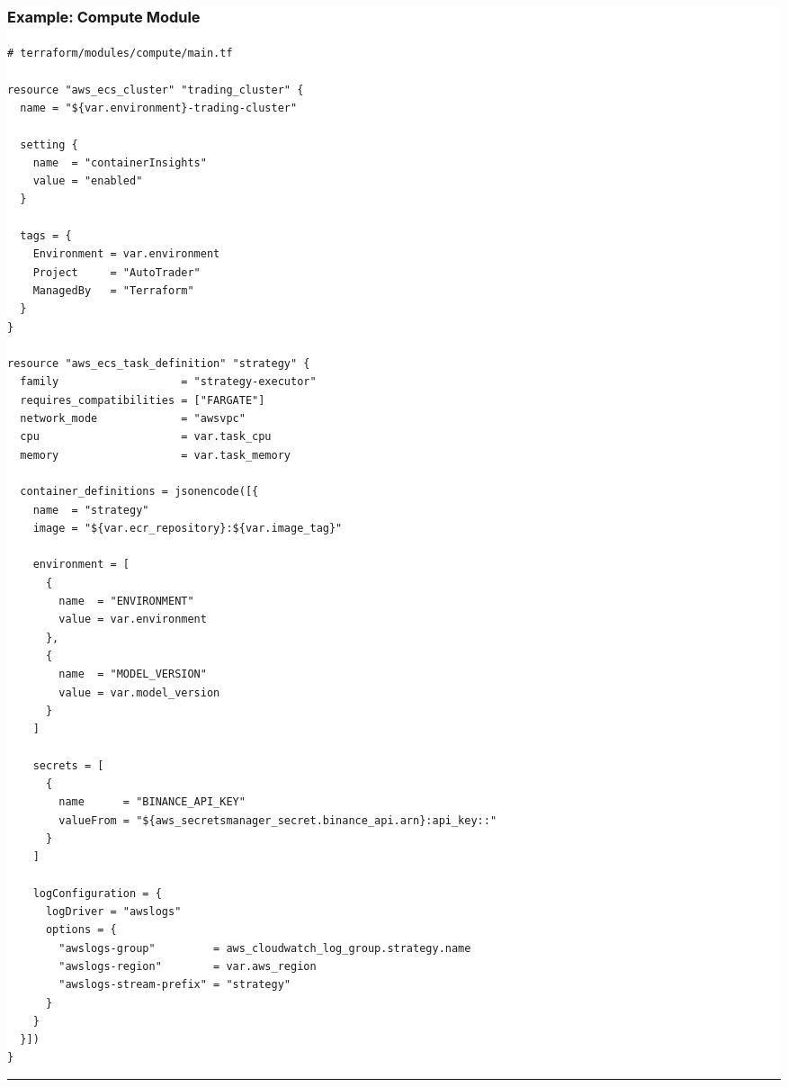 ### Example: Compute Module

```hcl
# terraform/modules/compute/main.tf

resource "aws_ecs_cluster" "trading_cluster" {
  name = "${var.environment}-trading-cluster"
  
  setting {
    name  = "containerInsights"
    value = "enabled"
  }
  
  tags = {
    Environment = var.environment
    Project     = "AutoTrader"
    ManagedBy   = "Terraform"
  }
}

resource "aws_ecs_task_definition" "strategy" {
  family                   = "strategy-executor"
  requires_compatibilities = ["FARGATE"]
  network_mode             = "awsvpc"
  cpu                      = var.task_cpu
  memory                   = var.task_memory
  
  container_definitions = jsonencode([{
    name  = "strategy"
    image = "${var.ecr_repository}:${var.image_tag}"
    
    environment = [
      {
        name  = "ENVIRONMENT"
        value = var.environment
      },
      {
        name  = "MODEL_VERSION"
        value = var.model_version
      }
    ]
    
    secrets = [
      {
        name      = "BINANCE_API_KEY"
        valueFrom = "${aws_secretsmanager_secret.binance_api.arn}:api_key::"
      }
    ]
    
    logConfiguration = {
      logDriver = "awslogs"
      options = {
        "awslogs-group"         = aws_cloudwatch_log_group.strategy.name
        "awslogs-region"        = var.aws_region
        "awslogs-stream-prefix" = "strategy"
      }
    }
  }])
}
```

---